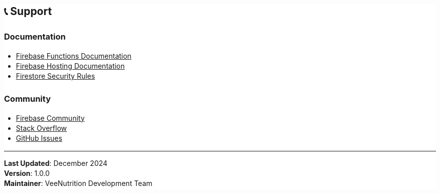 ## 📞 Support

### Documentation
- [Firebase Functions Documentation](https://firebase.google.com/docs/functions)
- [Firebase Hosting Documentation](https://firebase.google.com/docs/hosting)
- [Firestore Security Rules](https://firebase.google.com/docs/firestore/security/get-started)

### Community
- [Firebase Community](https://firebase.google.com/community)
- [Stack Overflow](https://stackoverflow.com/questions/tagged/firebase)
- [GitHub Issues](https://github.com/firebase/firebase-tools/issues)

---

**Last Updated**: December 2024  
**Version**: 1.0.0  
**Maintainer**: VeeNutrition Development Team
